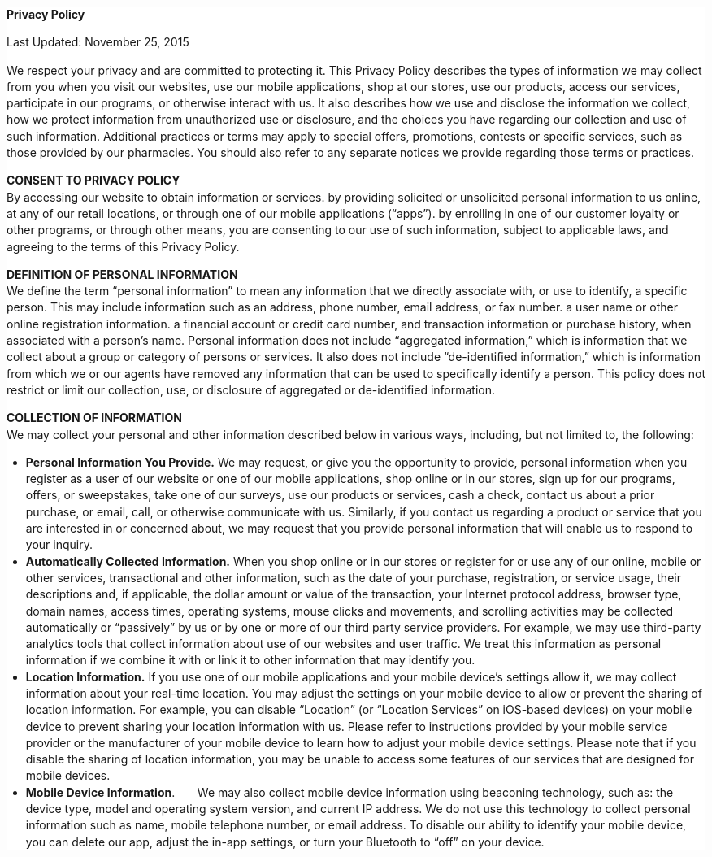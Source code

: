 **Privacy Policy**

Last Updated: November 25, 2015

We respect your privacy and are committed to protecting it. This Privacy Policy describes the types of information we may collect from you when you visit our websites, use our mobile applications, shop at our stores, use our products, access our services, participate in our programs, or otherwise interact with us. It also describes how we use and disclose the information we collect, how we protect information from unauthorized use or disclosure, and the choices you have regarding our collection and use of such information. Additional practices or terms may apply to special offers, promotions, contests or specific services, such as those provided by our pharmacies. You should also refer to any separate notices we provide regarding those terms or practices.

**CONSENT TO PRIVACY POLICY**  
By accessing our website to obtain information or services. by providing solicited or unsolicited personal information to us online, at any of our retail locations, or through one of our mobile applications (“apps”). by enrolling in one of our customer loyalty or other programs, or through other means, you are consenting to our use of such information, subject to applicable laws, and agreeing to the terms of this Privacy Policy.

**DEFINITION OF PERSONAL INFORMATION**  
We define the term “personal information” to mean any information that we directly associate with, or use to identify, a specific person. This may include information such as an address, phone number, email address, or fax number. a user name or other online registration information. a financial account or credit card number, and transaction information or purchase history, when associated with a person’s name. Personal information does not include “aggregated information,” which is information that we collect about a group or category of persons or services. It also does not include “de-identified information,” which is information from which we or our agents have removed any information that can be used to specifically identify a person. This policy does not restrict or limit our collection, use, or disclosure of aggregated or de-identified information.

**COLLECTION OF INFORMATION**  
We may collect your personal and other information described below in various ways, including, but not limited to, the following:

*   **Personal Information You Provide.** We may request, or give you the opportunity to provide, personal information when you register as a user of our website or one of our mobile applications, shop online or in our stores, sign up for our programs, offers, or sweepstakes, take one of our surveys, use our products or services, cash a check, contact us about a prior purchase, or email, call, or otherwise communicate with us. Similarly, if you contact us regarding a product or service that you are interested in or concerned about, we may request that you provide personal information that will enable us to respond to your inquiry.
*   **Automatically Collected Information.** When you shop online or in our stores or register for or use any of our online, mobile or other services, transactional and other information, such as the date of your purchase, registration, or service usage, their descriptions and, if applicable, the dollar amount or value of the transaction, your Internet protocol address, browser type, domain names, access times, operating systems, mouse clicks and movements, and scrolling activities may be collected automatically or “passively” by us or by one or more of our third party service providers. For example, we may use third-party analytics tools that collect information about use of our websites and user traffic. We treat this information as personal information if we combine it with or link it to other information that may identify you.
*   **Location Information.** If you use one of our mobile applications and your mobile device’s settings allow it, we may collect information about your real-time location. You may adjust the settings on your mobile device to allow or prevent the sharing of location information. For example, you can disable “Location” (or “Location Services” on iOS-based devices) on your mobile device to prevent sharing your location information with us. Please refer to instructions provided by your mobile service provider or the manufacturer of your mobile device to learn how to adjust your mobile device settings. Please note that if you disable the sharing of location information, you may be unable to access some features of our services that are designed for mobile devices.
*   **Mobile Device Information**.       We may also collect mobile device information using beaconing technology, such as: the device type, model and operating system version, and current IP address. We do not use this technology to collect personal information such as name, mobile telephone number, or email address. To disable our ability to identify your mobile device, you can delete our app, adjust the in-app settings, or turn your Bluetooth to “off” on your device.